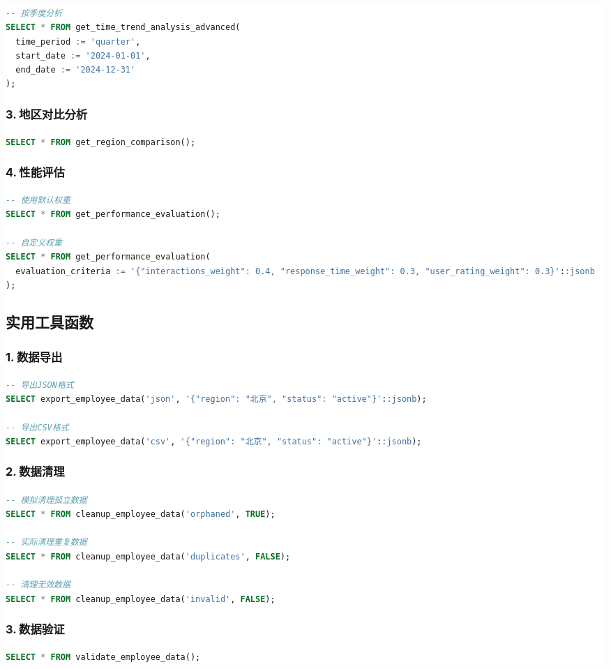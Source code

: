 ```sql
-- 按季度分析
SELECT * FROM get_time_trend_analysis_advanced(
  time_period := 'quarter',
  start_date := '2024-01-01',
  end_date := '2024-12-31'
);
```

### 3. 地区对比分析
```sql
SELECT * FROM get_region_comparison();
```

### 4. 性能评估
```sql
-- 使用默认权重
SELECT * FROM get_performance_evaluation();

-- 自定义权重
SELECT * FROM get_performance_evaluation(
  evaluation_criteria := '{"interactions_weight": 0.4, "response_time_weight": 0.3, "user_rating_weight": 0.3}'::jsonb
);
```

## 实用工具函数

### 1. 数据导出
```sql
-- 导出JSON格式
SELECT export_employee_data('json', '{"region": "北京", "status": "active"}'::jsonb);

-- 导出CSV格式
SELECT export_employee_data('csv', '{"region": "北京", "status": "active"}'::jsonb);
```

### 2. 数据清理
```sql
-- 模拟清理孤立数据
SELECT * FROM cleanup_employee_data('orphaned', TRUE);

-- 实际清理重复数据
SELECT * FROM cleanup_employee_data('duplicates', FALSE);

-- 清理无效数据
SELECT * FROM cleanup_employee_data('invalid', FALSE);
```

### 3. 数据验证
```sql
SELECT * FROM validate_employee_data();
```
